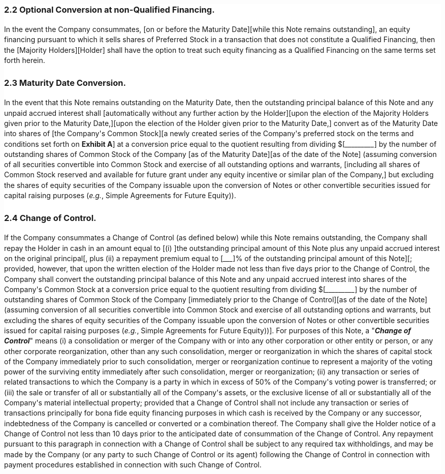 ### 2.2 Optional Conversion at non-Qualified Financing. 

In the event the Company consummates, [on or before the Maturity Date][while this Note remains outstanding], an equity financing pursuant to which it sells shares of Preferred Stock in a transaction that does not constitute a Qualified Financing, then the [Majority Holders][Holder] shall have the option to treat such equity financing as a Qualified Financing on the same terms set forth herein.

### 2.3 Maturity Date Conversion.

In the event that this Note remains outstanding on the Maturity Date, then the outstanding principal balance of this Note and any unpaid accrued interest shall [automatically without any further action by the Holder][upon the election of the Majority Holders given prior to the Maturity Date,][upon the election of the Holder given prior to the Maturity Date,] convert as of the Maturity Date into shares of [the Company's Common Stock][a newly created series of the Company's preferred stock on the terms and conditions set forth on **Exhibit A**] at a conversion price equal to the quotient resulting from dividing $[*_________*] by the number of outstanding shares of Common Stock of the Company [as of the Maturity Date][as of the date of the Note] (assuming conversion of all securities convertible into Common Stock and exercise of all outstanding options and warrants, [including all shares of Common Stock reserved and available for future grant under any equity incentive or similar plan of the Company,] but excluding the shares of equity securities of the Company issuable upon the conversion of Notes or other convertible securities issued for capital raising purposes (_e.g._, Simple Agreements for Future Equity)).

### 2.4 Change of Control.

If the Company consummates a Change of Control (as defined below) while this Note remains outstanding, the Company shall repay the Holder in cash in an amount equal to [(i) ]the outstanding principal amount of this Note plus any unpaid accrued interest on the original principal[, plus (ii) a repayment premium equal to [*___*]% of the outstanding principal amount of this Note][; provided, however, that upon the written election of the Holder made not less than five days prior to the Change of Control, the Company shall convert the outstanding principal balance of this Note and any unpaid accrued interest into shares of the Company's Common Stock at a conversion price equal to the quotient resulting from dividing $[*_________*] by the number of outstanding shares of Common Stock of the Company [immediately prior to the Change of Control][as of the date of the Note] (assuming conversion of all securities convertible into Common Stock and exercise of all outstanding options and warrants, but excluding the shares of equity securities of the Company issuable upon the conversion of Notes or other convertible securities issued for capital raising purposes (_e.g._, Simple Agreements for Future Equity))].  For purposes of this Note, a "**_Change of Control_**" means (i) a consolidation or merger of the Company with or into any other corporation or other entity or person, or any other corporate reorganization, other than any such consolidation, merger or reorganization in which the shares of capital stock of the Company immediately prior to such consolidation, merger or reorganization continue to represent a majority of the voting power of the surviving entity immediately after such consolidation, merger or reorganization; (ii) any transaction or series of related transactions to which the Company is a party in which in excess of 50% of the Company's voting power is transferred; or (iii) the sale or transfer of all or substantially all of the Company's assets, or the exclusive license of all or substantially all of the Company's material intellectual property; provided that a Change of Control shall not include any transaction or series of transactions principally for bona fide equity financing purposes in which cash is received by the Company or any successor, indebtedness of the Company is cancelled or converted or a combination thereof. The Company shall give the Holder notice of a Change of Control not less than 10 days prior to the anticipated date of consummation of the Change of Control.  Any repayment pursuant to this paragraph in connection with a Change of Control shall be subject to any required tax withholdings, and may be made by the Company (or any party to such Change of Control or its agent) following the Change of Control in connection with payment procedures established in connection with such Change of Control.
